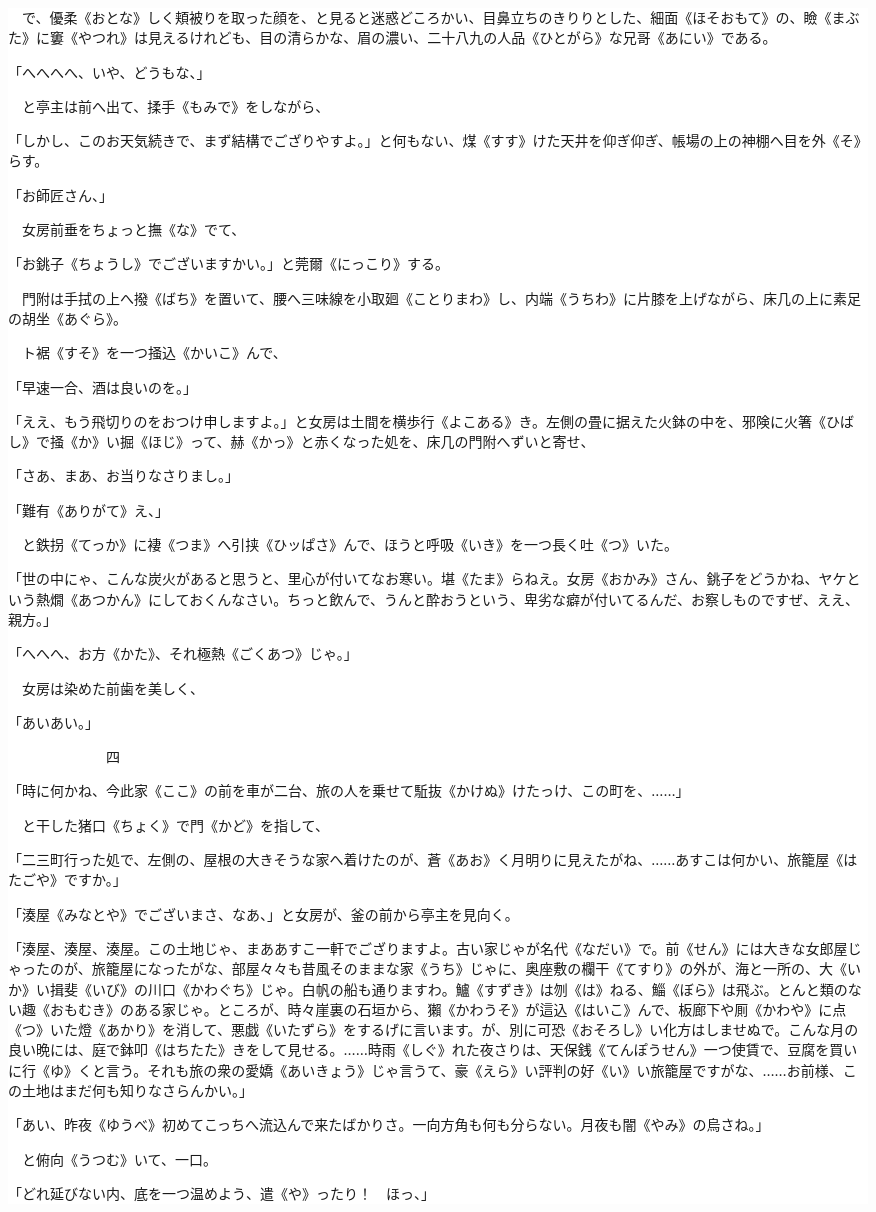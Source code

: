 　で、優柔《おとな》しく頬被りを取った顔を、と見ると迷惑どころかい、目鼻立ちのきりりとした、細面《ほそおもて》の、瞼《まぶた》に窶《やつれ》は見えるけれども、目の清らかな、眉の濃い、二十八九の人品《ひとがら》な兄哥《あにい》である。

「へへへへ、いや、どうもな、」

　と亭主は前へ出て、揉手《もみで》をしながら、

「しかし、このお天気続きで、まず結構でござりやすよ。」と何もない、煤《すす》けた天井を仰ぎ仰ぎ、帳場の上の神棚へ目を外《そ》らす。

「お師匠さん、」

　女房前垂をちょっと撫《な》でて、

「お銚子《ちょうし》でございますかい。」と莞爾《にっこり》する。

　門附は手拭の上へ撥《ばち》を置いて、腰へ三味線を小取廻《ことりまわ》し、内端《うちわ》に片膝を上げながら、床几の上に素足の胡坐《あぐら》。

　ト裾《すそ》を一つ掻込《かいこ》んで、

「早速一合、酒は良いのを。」

「ええ、もう飛切りのをおつけ申しますよ。」と女房は土間を横歩行《よこある》き。左側の畳に据えた火鉢の中を、邪険に火箸《ひばし》で掻《か》い掘《ほじ》って、赫《かっ》と赤くなった処を、床几の門附へずいと寄せ、

「さあ、まあ、お当りなさりまし。」

「難有《ありがて》え、」

　と鉄拐《てっか》に褄《つま》へ引挟《ひッぱさ》んで、ほうと呼吸《いき》を一つ長く吐《つ》いた。

「世の中にゃ、こんな炭火があると思うと、里心が付いてなお寒い。堪《たま》らねえ。女房《おかみ》さん、銚子をどうかね、ヤケという熱燗《あつかん》にしておくんなさい。ちっと飲んで、うんと酔おうという、卑劣な癖が付いてるんだ、お察しものですぜ、ええ、親方。」

「へへへ、お方《かた》、それ極熱《ごくあつ》じゃ。」

　女房は染めた前歯を美しく、

「あいあい。」



　　　　　　　四



「時に何かね、今此家《ここ》の前を車が二台、旅の人を乗せて駈抜《かけぬ》けたっけ、この町を、……」

　と干した猪口《ちょく》で門《かど》を指して、

「二三町行った処で、左側の、屋根の大きそうな家へ着けたのが、蒼《あお》く月明りに見えたがね、……あすこは何かい、旅籠屋《はたごや》ですか。」

「湊屋《みなとや》でございまさ、なあ、」と女房が、釜の前から亭主を見向く。

「湊屋、湊屋、湊屋。この土地じゃ、まああすこ一軒でござりますよ。古い家じゃが名代《なだい》で。前《せん》には大きな女郎屋じゃったのが、旅籠屋になったがな、部屋々々も昔風そのままな家《うち》じゃに、奥座敷の欄干《てすり》の外が、海と一所の、大《いか》い揖斐《いび》の川口《かわぐち》じゃ。白帆の船も通りますわ。鱸《すずき》は刎《は》ねる、鯔《ぼら》は飛ぶ。とんと類のない趣《おもむき》のある家じゃ。ところが、時々崖裏の石垣から、獺《かわうそ》が這込《はいこ》んで、板廊下や厠《かわや》に点《つ》いた燈《あかり》を消して、悪戯《いたずら》をするげに言います。が、別に可恐《おそろし》い化方はしませぬで。こんな月の良い晩には、庭で鉢叩《はちたた》きをして見せる。……時雨《しぐ》れた夜さりは、天保銭《てんぽうせん》一つ使賃で、豆腐を買いに行《ゆ》くと言う。それも旅の衆の愛嬌《あいきょう》じゃ言うて、豪《えら》い評判の好《い》い旅籠屋ですがな、……お前様、この土地はまだ何も知りなさらんかい。」

「あい、昨夜《ゆうべ》初めてこっちへ流込んで来たばかりさ。一向方角も何も分らない。月夜も闇《やみ》の烏さね。」

　と俯向《うつむ》いて、一口。

「どれ延びない内、底を一つ温めよう、遣《や》ったり！　ほっ、」
